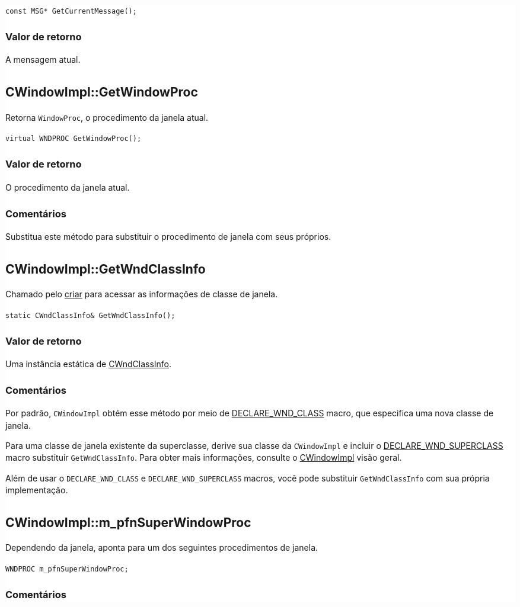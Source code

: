```
const MSG* GetCurrentMessage();
```  
  
### <a name="return-value"></a>Valor de retorno  
 A mensagem atual.  
  
##  <a name="getwindowproc"></a>CWindowImpl::GetWindowProc  
 Retorna `WindowProc`, o procedimento da janela atual.  
  
```
virtual WNDPROC GetWindowProc();
```  
  
### <a name="return-value"></a>Valor de retorno  
 O procedimento da janela atual.  
  
### <a name="remarks"></a>Comentários  
 Substitua este método para substituir o procedimento de janela com seus próprios.  
  
##  <a name="getwndclassinfo"></a>CWindowImpl::GetWndClassInfo  
 Chamado pelo [criar](#create) para acessar as informações de classe de janela.  
  
```
static CWndClassInfo& GetWndClassInfo();
```  
  
### <a name="return-value"></a>Valor de retorno  
 Uma instância estática de [CWndClassInfo](../../atl/reference/cwndclassinfo-class.md).  
  
### <a name="remarks"></a>Comentários  
 Por padrão, `CWindowImpl` obtém esse método por meio de [DECLARE_WND_CLASS](window-class-macros.md#declare_wnd_class) macro, que especifica uma nova classe de janela.  
  
 Para uma classe de janela existente da superclasse, derive sua classe da `CWindowImpl` e incluir o [DECLARE_WND_SUPERCLASS](window-class-macros.md#declare_wnd_superclass) macro substituir `GetWndClassInfo`. Para obter mais informações, consulte o [CWindowImpl](../../atl/reference/cwindowimpl-class.md) visão geral.  
  
 Além de usar o `DECLARE_WND_CLASS` e `DECLARE_WND_SUPERCLASS` macros, você pode substituir `GetWndClassInfo` com sua própria implementação.  
  
##  <a name="m_pfnsuperwindowproc"></a>CWindowImpl::m_pfnSuperWindowProc  
 Dependendo da janela, aponta para um dos seguintes procedimentos de janela.  
  
```
WNDPROC m_pfnSuperWindowProc;
```  
  
### <a name="remarks"></a>Comentários  
  